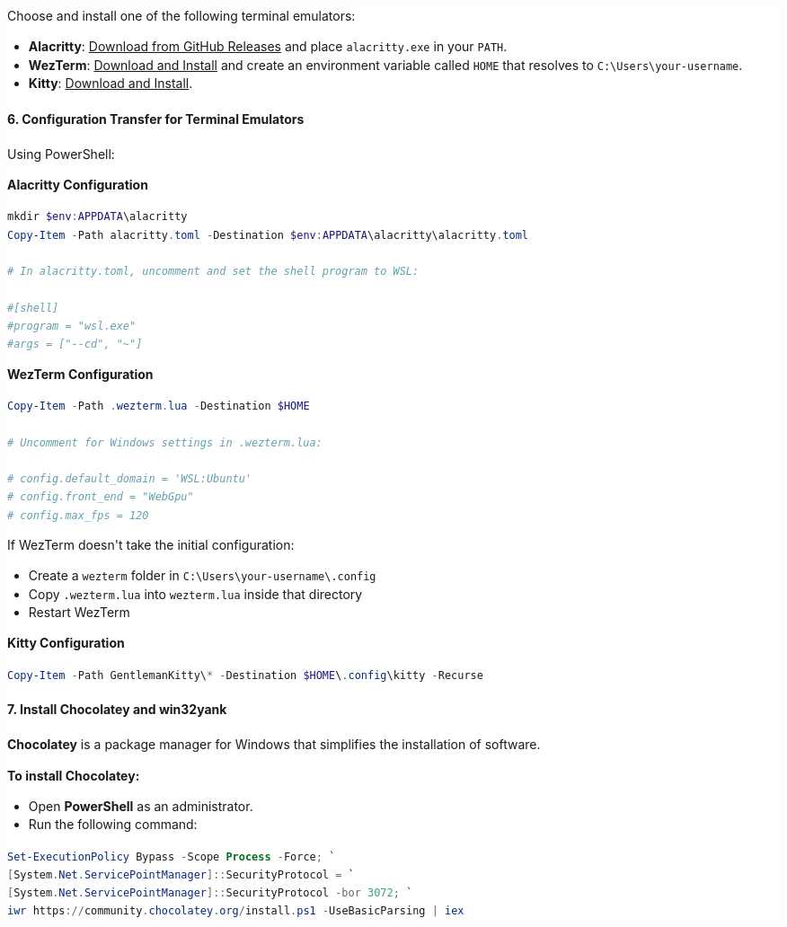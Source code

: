 Choose and install one of the following terminal emulators:

- **Alacritty**: [Download from GitHub Releases](https://github.com/alacritty/alacritty/releases) and place `alacritty.exe` in your `PATH`.
- **WezTerm**: [Download and Install](https://wezfurlong.org/wezterm/installation.html) and create an environment variable called `HOME` that resolves to `C:\Users\your-username`.
- **Kitty**: [Download and Install](https://sw.kovidgoyal.net/kitty/#get-the-app).

#### 6. Configuration Transfer for Terminal Emulators

Using PowerShell:

**Alacritty Configuration**

```powershell
mkdir $env:APPDATA\alacritty
Copy-Item -Path alacritty.toml -Destination $env:APPDATA\alacritty\alacritty.toml

# In alacritty.toml, uncomment and set the shell program to WSL:

#[shell]
#program = "wsl.exe"
#args = ["--cd", "~"]
```

**WezTerm Configuration**

```powershell
Copy-Item -Path .wezterm.lua -Destination $HOME

# Uncomment for Windows settings in .wezterm.lua:

# config.default_domain = 'WSL:Ubuntu'
# config.front_end = "WebGpu"
# config.max_fps = 120
```

If WezTerm doesn't take the initial configuration:

- Create a `wezterm` folder in `C:\Users\your-username\.config`
- Copy `.wezterm.lua` into `wezterm.lua` inside that directory
- Restart WezTerm

**Kitty Configuration**

```powershell
Copy-Item -Path GentlemanKitty\* -Destination $HOME\.config\kitty -Recurse
```

#### 7. Install Chocolatey and win32yank

**Chocolatey** is a package manager for Windows that simplifies the installation of software.

**To install Chocolatey:**

- Open **PowerShell** as an administrator.
- Run the following command:

```powershell
Set-ExecutionPolicy Bypass -Scope Process -Force; `
[System.Net.ServicePointManager]::SecurityProtocol = `
[System.Net.ServicePointManager]::SecurityProtocol -bor 3072; `
iwr https://community.chocolatey.org/install.ps1 -UseBasicParsing | iex
```
